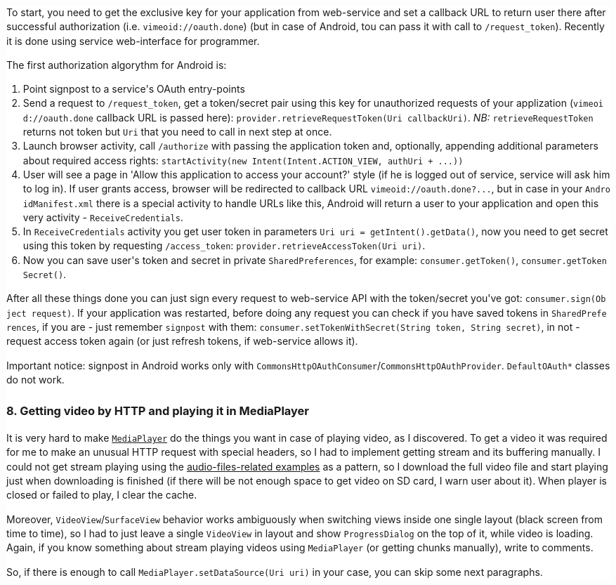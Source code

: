 To start, you need to get the exclusive key for your application from web-service and set a callback URL to return user there after successful authorization (i.e. `vimeoid://oauth.done`) (but in case of Android, tou can pass it with call to `/request_token`). Recently it is done using service web-interface for programmer.

The first authorization algorythm for Android is:

 1. Point signpost to a service's OAuth entry-points
 1. Send a request to `/request_token`, get a token/secret pair using this key for unauthorized requests of your applization (`vimeoid://oauth.done` callback URL is passed here): `provider.retrieveRequestToken(Uri callbackUri)`. _NB:_ `retrieveRequestToken` returns not token but `Uri` that you need to call in next step at once.
 1. Launch browser activity, call `/authorize` with passing the application token and, optionally, appending additional parameters about required access rights: `startActivity(new Intent(Intent.ACTION_VIEW, authUri + ...))`
 1. User will see a page in 'Allow this application to access your account?' style (if he is logged out of service, service will ask him to log in). If user grants access, browser will be redirected to callback URL `vimeoid://oauth.done?...`, but in case in your `AndroidManifest.xml` there is a special activity to handle URLs like this, Android will return a user to your application and open this very activity - `ReceiveCredentials`.
 1. In `ReceiveCredentials` activity you get user token in parameters `Uri uri = getIntent().getData()`, now you need to get secret using this token by requesting `/access_token`: `provider.retrieveAccessToken(Uri uri)`.
 1. Now you can save user's token and secret in private `SharedPreferences`, for example: `consumer.getToken()`, `consumer.getTokenSecret()`.

After all these things done you can just sign every request to web-service API with the token/secret you've got: `consumer.sign(Object request)`. If your application was restarted, before doing any request you can check if you have saved tokens in `SharedPreferences`, if you are - just remember `signpost` with them: `consumer.setTokenWithSecret(String token, String secret)`, in not - request access token again (or just refresh tokens, if web-service allows it).

Important notice: signpost in Android works only with `CommonsHttpOAuthConsumer`/`CommonsHttpOAuthProvider`. `DefaultOAuth*` classes do not work.

### 8. Getting video by HTTP and playing it in MediaPlayer

It is very hard to make [`MediaPlayer`](http://developer.android.com/reference/android/media/MediaPlayer.html) do the things you want in case of playing video, as I discovered. To get a video it was required for me to make an unusual HTTP request with special headers, so I had to implement getting stream and its buffering manually. I could not get stream playing using the [audio-files-related examples](http://blog.pocketjourney.com/2009/12/27/android-streaming-mediaplayer-tutorial-updated-to-v1-5-cupcake/) as a pattern, so I download the full video file and start playing just when downloading is finished (if there will be not enough space to get video on SD card, I warn user about it). When player is closed or failed to play, I clear the cache.

Moreover, `VideoView`/`SurfaceView` behavior works ambiguously when switching views inside one single layout (black screen from time to time), so I had to just leave a single `VideoView` in layout and show  `ProgressDialog` on the top of it, while video is loading. Again, if you know something about stream playing videos using `MediaPlayer` (or getting chunks manually), write to comments.

So, if there is enough to call `MediaPlayer.setDataSource(Uri uri)` in your case, you can skip some next paragraphs.
